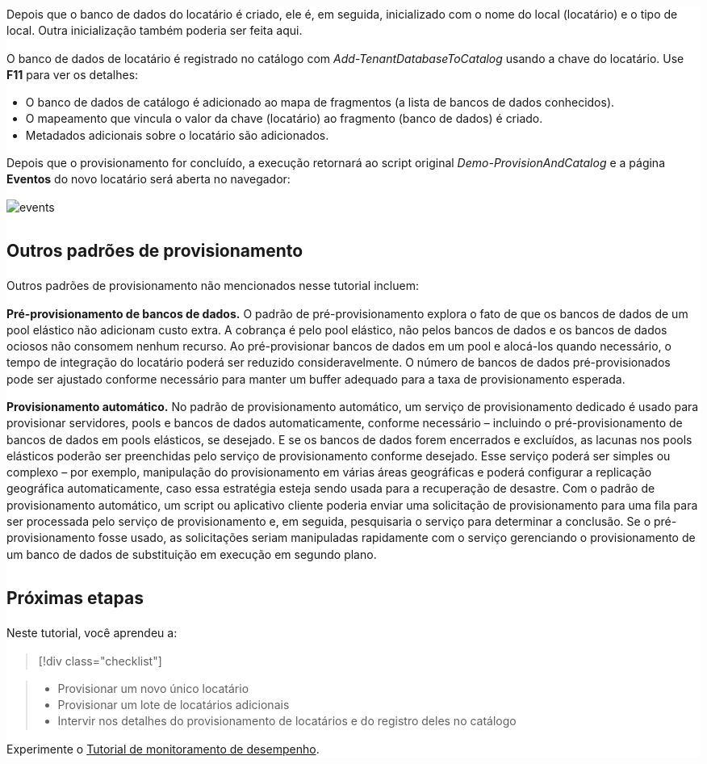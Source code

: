 Depois que o banco de dados do locatário é criado, ele é, em seguida, inicializado com o nome do local (locatário) e o tipo de local. Outra inicialização também poderia ser feita aqui.

O banco de dados de locatário é registrado no catálogo com *Add-TenantDatabaseToCatalog* usando a chave do locatário. Use **F11** para ver os detalhes:

* O banco de dados de catálogo é adicionado ao mapa de fragmentos (a lista de bancos de dados conhecidos).
* O mapeamento que vincula o valor da chave (locatário) ao fragmento (banco de dados) é criado.
* Metadados adicionais sobre o locatário são adicionados.

Depois que o provisionamento for concluído, a execução retornará ao script original *Demo-ProvisionAndCatalog* e a página **Eventos** do novo locatário será aberta no navegador:

   ![events](media/sql-database-saas-tutorial-provision-and-catalog/new-tenant2.png)


## <a name="other-provisioning-patterns"></a>Outros padrões de provisionamento

Outros padrões de provisionamento não mencionados nesse tutorial incluem:

**Pré-provisionamento de bancos de dados.** O padrão de pré-provisionamento explora o fato de que os bancos de dados de um pool elástico não adicionam custo extra. A cobrança é pelo pool elástico, não pelos bancos de dados e os bancos de dados ociosos não consomem nenhum recurso. Ao pré-provisionar bancos de dados em um pool e alocá-los quando necessário, o tempo de integração do locatário poderá ser reduzido consideravelmente. O número de bancos de dados pré-provisionados pode ser ajustado conforme necessário para manter um buffer adequado para a taxa de provisionamento esperada.

**Provisionamento automático.** No padrão de provisionamento automático, um serviço de provisionamento dedicado é usado para provisionar servidores, pools e bancos de dados automaticamente, conforme necessário – incluindo o pré-provisionamento de bancos de dados em pools elásticos, se desejado. E se os bancos de dados forem encerrados e excluídos, as lacunas nos pools elásticos poderão ser preenchidas pelo serviço de provisionamento conforme desejado. Esse serviço poderá ser simples ou complexo – por exemplo, manipulação do provisionamento em várias áreas geográficas e poderá configurar a replicação geográfica automaticamente, caso essa estratégia esteja sendo usada para a recuperação de desastre. Com o padrão de provisionamento automático, um script ou aplicativo cliente poderia enviar uma solicitação de provisionamento para uma fila para ser processada pelo serviço de provisionamento e, em seguida, pesquisaria o serviço para determinar a conclusão. Se o pré-provisionamento fosse usado, as solicitações seriam manipuladas rapidamente com o serviço gerenciando o provisionamento de um banco de dados de substituição em execução em segundo plano.



## <a name="next-steps"></a>Próximas etapas

Neste tutorial, você aprendeu a:

> [!div class="checklist"]

> * Provisionar um novo único locatário
> * Provisionar um lote de locatários adicionais
> * Intervir nos detalhes do provisionamento de locatários e do registro deles no catálogo

Experimente o [Tutorial de monitoramento de desempenho](sql-database-saas-tutorial-performance-monitoring.md).

